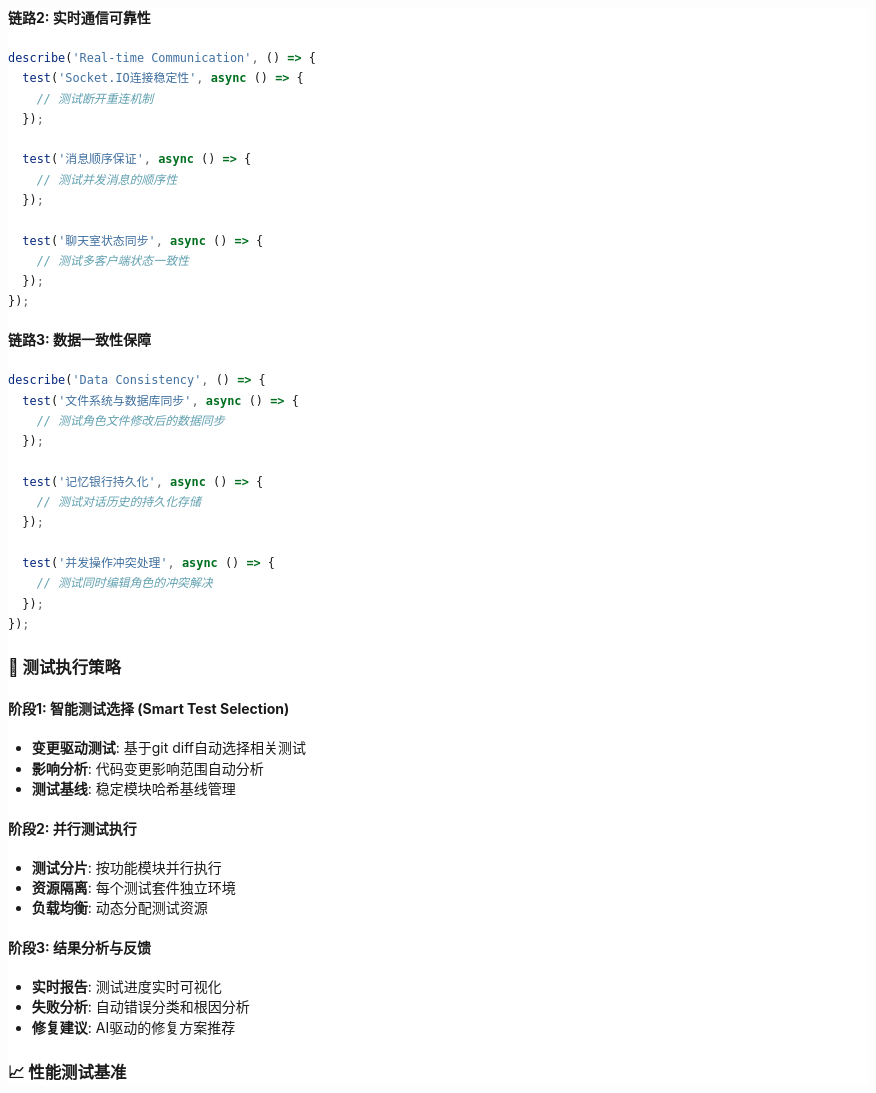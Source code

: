 #### 链路2: 实时通信可靠性
```typescript
describe('Real-time Communication', () => {
  test('Socket.IO连接稳定性', async () => {
    // 测试断开重连机制
  });
  
  test('消息顺序保证', async () => {
    // 测试并发消息的顺序性
  });
  
  test('聊天室状态同步', async () => {
    // 测试多客户端状态一致性
  });
});
```

#### 链路3: 数据一致性保障
```typescript
describe('Data Consistency', () => {
  test('文件系统与数据库同步', async () => {
    // 测试角色文件修改后的数据同步
  });
  
  test('记忆银行持久化', async () => {
    // 测试对话历史的持久化存储
  });
  
  test('并发操作冲突处理', async () => {
    // 测试同时编辑角色的冲突解决
  });
});
```

### 🚀 测试执行策略

#### 阶段1: 智能测试选择 (Smart Test Selection)
- **变更驱动测试**: 基于git diff自动选择相关测试
- **影响分析**: 代码变更影响范围自动分析
- **测试基线**: 稳定模块哈希基线管理

#### 阶段2: 并行测试执行
- **测试分片**: 按功能模块并行执行
- **资源隔离**: 每个测试套件独立环境
- **负载均衡**: 动态分配测试资源

#### 阶段3: 结果分析与反馈
- **实时报告**: 测试进度实时可视化
- **失败分析**: 自动错误分类和根因分析
- **修复建议**: AI驱动的修复方案推荐

### 📈 性能测试基准
